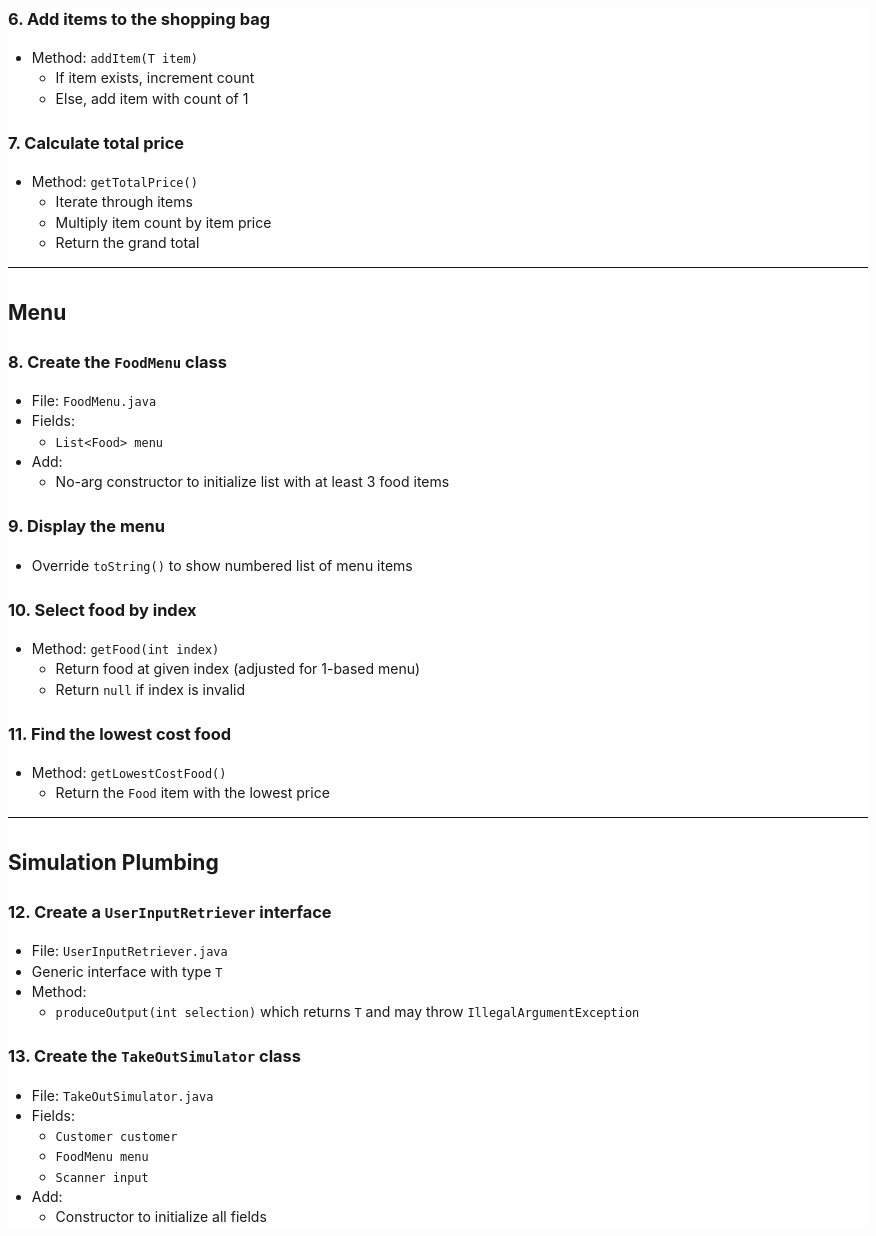 ### 6. Add items to the shopping bag
- Method: `addItem(T item)`
  - If item exists, increment count
  - Else, add item with count of 1

### 7. Calculate total price
- Method: `getTotalPrice()`
  - Iterate through items
  - Multiply item count by item price
  - Return the grand total

---

## Menu

### 8. Create the `FoodMenu` class
- File: `FoodMenu.java`
- Fields:
  - `List<Food> menu`
- Add:
  - No-arg constructor to initialize list with at least 3 food items

### 9. Display the menu
- Override `toString()` to show numbered list of menu items

### 10. Select food by index
- Method: `getFood(int index)`
  - Return food at given index (adjusted for 1-based menu)
  - Return `null` if index is invalid

### 11. Find the lowest cost food
- Method: `getLowestCostFood()`
  - Return the `Food` item with the lowest price

---

## Simulation Plumbing

### 12. Create a `UserInputRetriever` interface
- File: `UserInputRetriever.java`
- Generic interface with type `T`
- Method:
  - `produceOutput(int selection)` which returns `T` and may throw `IllegalArgumentException`

### 13. Create the `TakeOutSimulator` class
- File: `TakeOutSimulator.java`
- Fields:
  - `Customer customer`
  - `FoodMenu menu`
  - `Scanner input`
- Add:
  - Constructor to initialize all fields
